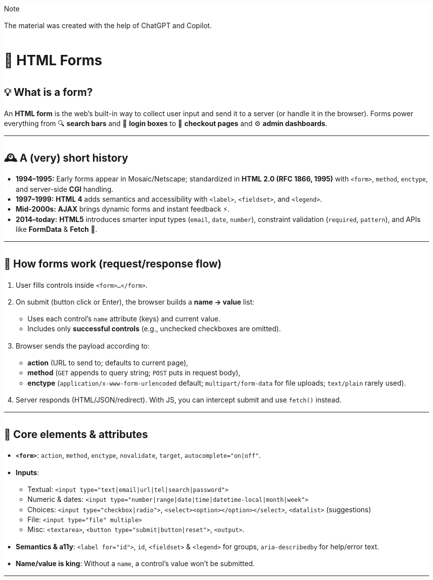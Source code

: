 > [!NOTE]
> The material was created with the help of ChatGPT and Copilot.

# 🧾 HTML Forms

## 💡 What is a form?

An **HTML form** is the web’s built-in way to collect user input and send it to a server (or handle it in the browser). Forms power everything from 🔍 **search bars** and 🔑 **login boxes** to 🛒 **checkout pages** and ⚙️ **admin dashboards**.

---

## 🕰️ A (very) short history

* **1994–1995:** Early forms appear in Mosaic/Netscape; standardized in **HTML 2.0 (RFC 1866, 1995)** with `<form>`, `method`, `enctype`, and server-side **CGI** handling.
* **1997–1999:** **HTML 4** adds semantics and accessibility with `<label>`, `<fieldset>`, and `<legend>`.
* **Mid-2000s:** **AJAX** brings dynamic forms and instant feedback ⚡.
* **2014–today:** **HTML5** introduces smarter input types (`email`, `date`, `number`), constraint validation (`required`, `pattern`), and APIs like **FormData** & **Fetch** 🚀.

---

## 🔄 How forms work (request/response flow)

1. User fills controls inside `<form>…</form>`.
2. On submit (button click or Enter), the browser builds a **name → value** list:

   * Uses each control’s `name` attribute (keys) and current value.
   * Includes only **successful controls** (e.g., unchecked checkboxes are omitted).
3. Browser sends the payload according to:

   * **action** (URL to send to; defaults to current page),
   * **method** (`GET` appends to query string; `POST` puts in request body),
   * **enctype** (`application/x-www-form-urlencoded` default; `multipart/form-data` for file uploads; `text/plain` rarely used).
4. Server responds (HTML/JSON/redirect). With JS, you can intercept submit and use `fetch()` instead.

---

## 🧱 Core elements & attributes

* **`<form>`**: `action`, `method`, `enctype`, `novalidate`, `target`, `autocomplete="on|off"`.
* **Inputs**:

  * Textual: `<input type="text|email|url|tel|search|password">`
  * Numeric & dates: `<input type="number|range|date|time|datetime-local|month|week">`
  * Choices: `<input type="checkbox|radio">`, `<select><option></option></select>`, `<datalist>` (suggestions)
  * File: `<input type="file" multiple>`
  * Misc: `<textarea>`, `<button type="submit|button|reset">`, `<output>`.
* **Semantics & a11y**: `<label for="id">`, `id`, `<fieldset>` & `<legend>` for groups, `aria-describedby` for help/error text.
* **Name/value is king**: Without a `name`, a control’s value won’t be submitted.

---